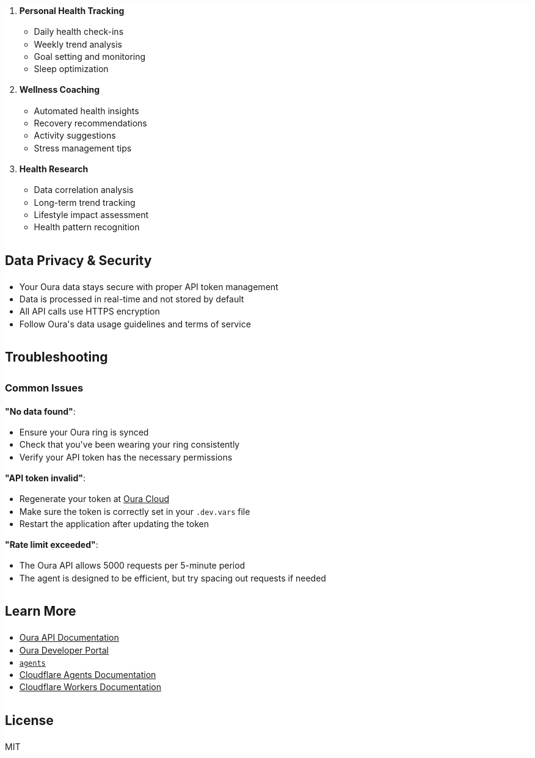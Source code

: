 1. **Personal Health Tracking**
   - Daily health check-ins
   - Weekly trend analysis
   - Goal setting and monitoring
   - Sleep optimization

2. **Wellness Coaching**
   - Automated health insights
   - Recovery recommendations
   - Activity suggestions
   - Stress management tips

3. **Health Research**
   - Data correlation analysis
   - Long-term trend tracking
   - Lifestyle impact assessment
   - Health pattern recognition

## Data Privacy & Security

- Your Oura data stays secure with proper API token management
- Data is processed in real-time and not stored by default
- All API calls use HTTPS encryption
- Follow Oura's data usage guidelines and terms of service

## Troubleshooting

### Common Issues

**"No data found"**: 
- Ensure your Oura ring is synced
- Check that you've been wearing your ring consistently
- Verify your API token has the necessary permissions

**"API token invalid"**:
- Regenerate your token at [Oura Cloud](https://cloud.ouraring.com/personal-access-tokens)
- Make sure the token is correctly set in your `.dev.vars` file
- Restart the application after updating the token

**"Rate limit exceeded"**:
- The Oura API allows 5000 requests per 5-minute period
- The agent is designed to be efficient, but try spacing out requests if needed

## Learn More

- [Oura API Documentation](https://cloud.ouraring.com/docs/)
- [Oura Developer Portal](https://cloud.ouraring.com/)
- [`agents`](https://github.com/cloudflare/agents/blob/main/packages/agents/README.md)
- [Cloudflare Agents Documentation](https://developers.cloudflare.com/agents/)
- [Cloudflare Workers Documentation](https://developers.cloudflare.com/workers/)

## License

MIT
